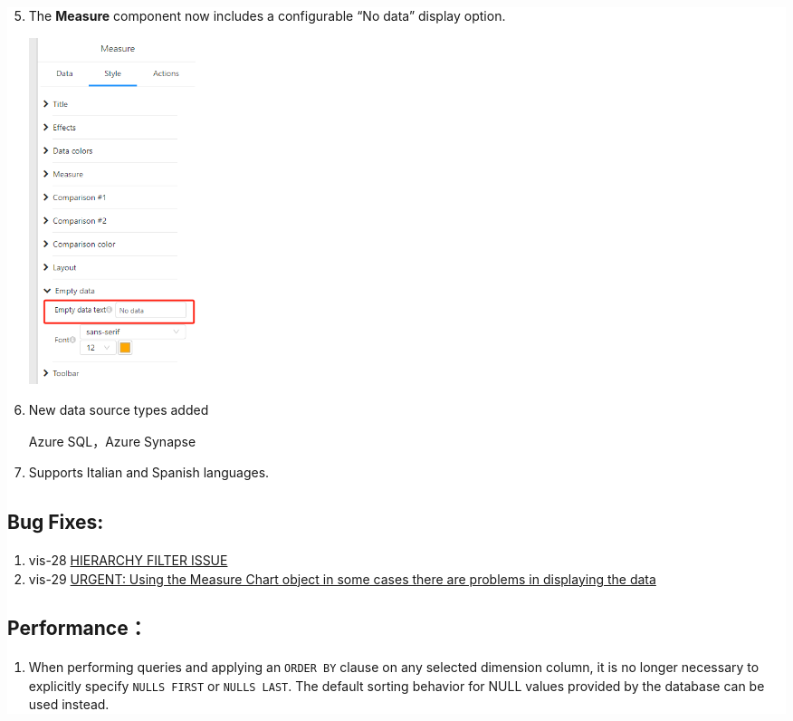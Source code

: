 5. The **Measure** component now includes a configurable “No data” display option.


   <div align="left"><img src="./images/image-20250514142156075.png" width="22%" /></div>

6. New data source types added

   Azure SQL，Azure Synapse

7. Supports Italian and Spanish languages.

## Bug Fixes:

1. vis-28 [HIERARCHY FILTER ISSUE](https://datafor.atlassian.net/jira/servicedesk/projects/VIS/queues/custom/20/VIS-28)
2. vis-29 [URGENT: Using the Measure Chart object in some cases there are problems in displaying the data](https://datafor.atlassian.net/jira/servicedesk/projects/VIS/queues/custom/20/VIS-29)

## Performance：

1. When performing queries and applying an `ORDER BY` clause on any selected dimension column, it is no longer necessary to explicitly specify `NULLS FIRST` or `NULLS LAST`. The default sorting behavior for NULL values provided by the database can be used instead.